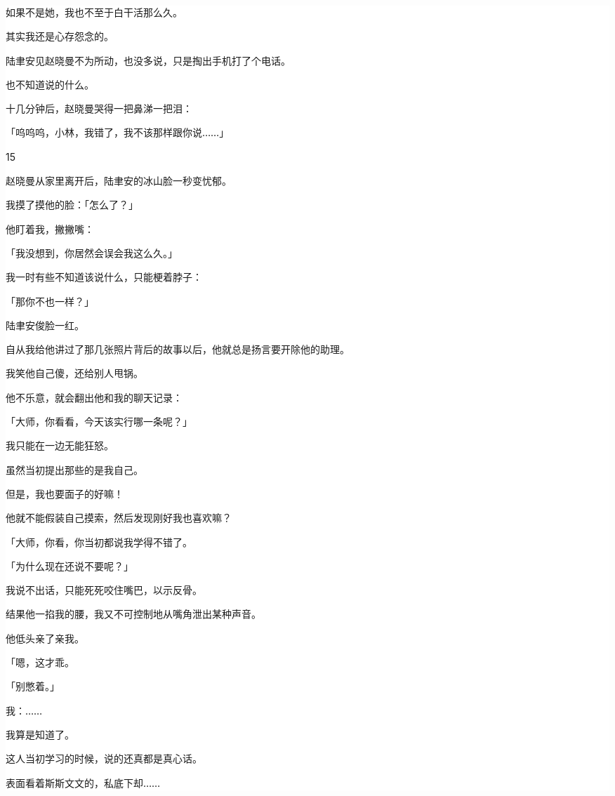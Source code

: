 如果不是她，我也不至于白干活那么久。

其实我还是心存怨念的。

陆聿安见赵晓曼不为所动，也没多说，只是掏出手机打了个电话。

也不知道说的什么。

十几分钟后，赵晓曼哭得一把鼻涕一把泪：

「呜呜呜，小林，我错了，我不该那样跟你说……」

15

赵晓曼从家里离开后，陆聿安的冰山脸一秒变忧郁。

我摸了摸他的脸：「怎么了？」

他盯着我，撇撇嘴：

「我没想到，你居然会误会我这么久。」

我一时有些不知道该说什么，只能梗着脖子：

「那你不也一样？」

陆聿安俊脸一红。

自从我给他讲过了那几张照片背后的故事以后，他就总是扬言要开除他的助理。

我笑他自己傻，还给别人甩锅。

他不乐意，就会翻出他和我的聊天记录：

「大师，你看看，今天该实行哪一条呢？」

我只能在一边无能狂怒。

虽然当初提出那些的是我自己。

但是，我也要面子的好嘛！

他就不能假装自己摸索，然后发现刚好我也喜欢嘛？

「大师，你看，你当初都说我学得不错了。

「为什么现在还说不要呢？」

我说不出话，只能死死咬住嘴巴，以示反骨。

结果他一掐我的腰，我又不可控制地从嘴角泄出某种声音。

他低头亲了亲我。

「嗯，这才乖。

「别憋着。」

我：……

我算是知道了。

这人当初学习的时候，说的还真都是真心话。

表面看着斯斯文文的，私底下却……

